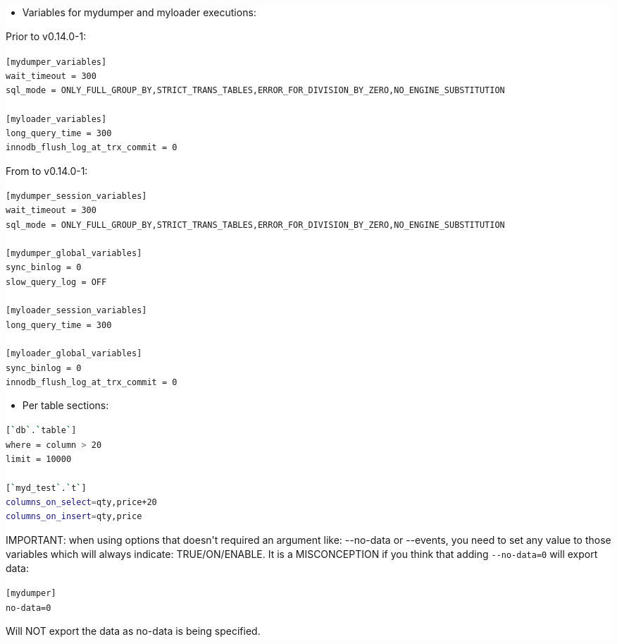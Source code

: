 - Variables for mydumper and myloader executions:

Prior to v0.14.0-1:
```bash
[mydumper_variables]
wait_timeout = 300
sql_mode = ONLY_FULL_GROUP_BY,STRICT_TRANS_TABLES,ERROR_FOR_DIVISION_BY_ZERO,NO_ENGINE_SUBSTITUTION

[myloader_variables]
long_query_time = 300
innodb_flush_log_at_trx_commit = 0
```
From to v0.14.0-1:
```bash
[mydumper_session_variables]
wait_timeout = 300
sql_mode = ONLY_FULL_GROUP_BY,STRICT_TRANS_TABLES,ERROR_FOR_DIVISION_BY_ZERO,NO_ENGINE_SUBSTITUTION

[mydumper_global_variables]
sync_binlog = 0
slow_query_log = OFF

[myloader_session_variables]
long_query_time = 300

[myloader_global_variables]
sync_binlog = 0
innodb_flush_log_at_trx_commit = 0
```

- Per table sections:
```bash
[`db`.`table`]
where = column > 20
limit = 10000

[`myd_test`.`t`]
columns_on_select=qty,price+20
columns_on_insert=qty,price
```

IMPORTANT: when using options that doesn't required an argument like: --no-data or --events, you need to set any value to those variables which will always indicate: TRUE/ON/ENABLE. It is a MISCONCEPTION if you think that adding `--no-data=0` will export data:
```
[mydumper]
no-data=0
```
Will NOT export the data as no-data is being specified.

